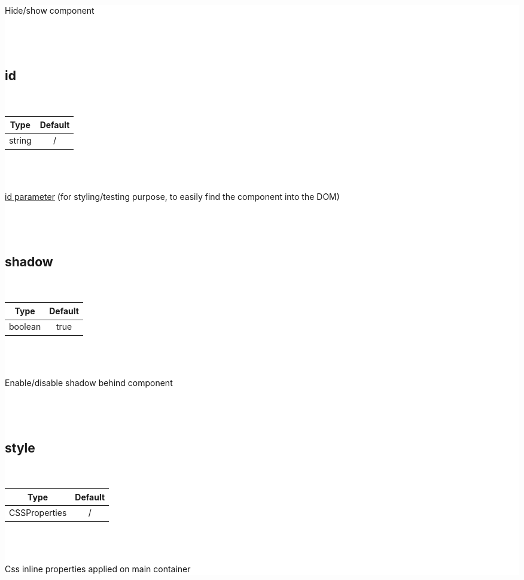 Hide/show component

<br>

<br>

## id

<br>

| <div style='text-align:center;margin:auto;'>Type</div>   | <div style='text-align:center;margin:auto;'>Default</div> |
| -------------------------------------------------------- | --------------------------------------------------------- |
| <div style='text-align:center;margin:auto;'>string</div> | <div style='text-align:center;margin:auto;'>/</div>       |

<br>

<br>

[id parameter](https://www.w3schools.com/html/html_id.asp) (for styling/testing purpose, to easily find the component into the DOM)

<br>

<br>

## shadow

<br>

| <div style='text-align:center;margin:auto;'>Type</div>    | <div style='text-align:center;margin:auto;'>Default</div> |
| --------------------------------------------------------- | --------------------------------------------------------- |
| <div style='text-align:center;margin:auto;'>boolean</div> | <div style='text-align:center;margin:auto;'>true</div>    |

<br>

<br>

Enable/disable shadow behind component

<br>

<br>

## style

<br>

| <div style='text-align:center;margin:auto;'>Type</div>          | <div style='text-align:center;margin:auto;'>Default</div> |
| --------------------------------------------------------------- | --------------------------------------------------------- |
| <div style='text-align:center;margin:auto;'>CSSProperties</div> | <div style='text-align:center;margin:auto;'>/</div>       |

<br>

<br>

Css inline properties applied on main container
